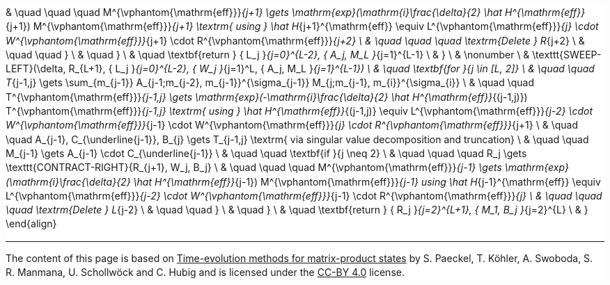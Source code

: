   & \quad \quad \quad M^{\vphantom{\mathrm{eff}}}_{j+1} \gets \mathrm{exp}(\mathrm{i}\frac{\delta}{2} \hat H^{\mathrm{eff}}_{j+1}) M^{\vphantom{\mathrm{eff}}}_{j+1} \textrm{ using } \hat H_{j+1}^{\mathrm{eff}} \equiv L^{\vphantom{\mathrm{eff}}}_{j} \cdot W^{\vphantom{\mathrm{eff}}}_{j+1} \cdot R^{\vphantom{\mathrm{eff}}}_{j+2} \\
  & \quad \quad \quad \textrm{Delete } R_{j+2} \\
  & \quad \quad \} \\
  & \quad \} \\
  & \quad \textbf{return } \{ L_j \}_{j=0}^{L-2}, \{ A_j, M_L \}_{j=1}^{L-1} \\
  & \} \\
  & \nonumber \\
  & \texttt{SWEEP-LEFT}(\delta, R_{L+1}, \{ L_j \}_{j=0}^{L-2}, \{ W_j \}_{j=1}^L, \{ A_j, M_L \}_{j=1}^{L-1}) \\
  & \quad \textbf{for }{j \in [L, 2]} \\
  & \quad \quad T_{j-1,j} \gets \sum_{m_{j-1}} A_{j-1;m_{j-2}, m_{j-1}}^{\sigma_{j-1}} M_{j;m_{j-1}, m_{i}}^{\sigma_{i}} \\
  & \quad \quad T^{\vphantom{\mathrm{eff}}}_{j-1,j} \gets \mathrm{exp}(-\mathrm{i}\frac{\delta}{2} \hat H^{\mathrm{eff}}_{(j-1,j)}) T^{\vphantom{\mathrm{eff}}}_{j-1,j} \textrm{ using } \hat H^{\mathrm{eff}}_{(j-1,j)} \equiv L^{\vphantom{\mathrm{eff}}}_{j-2} \cdot W^{\vphantom{\mathrm{eff}}}_{j-1} \cdot W^{\vphantom{\mathrm{eff}}}_{j} \cdot R^{\vphantom{\mathrm{eff}}}_{j+1} \\
  & \quad \quad A_{j-1}, C_{\underline{j-1}}, B_{j} \gets T_{j-1,j} \textrm{ via singular value decomposition and truncation} \\
  & \quad \quad M_{j-1} \gets A_{j-1} \cdot C_{\underline{j-1}} \\
  & \quad \quad \textbf{if }{j \neq 2} \\
  & \quad \quad \quad R_j \gets \texttt{CONTRACT-RIGHT}{R_{j+1}, W_j, B_j} \\
  & \quad \quad \quad M^{\vphantom{\mathrm{eff}}}_{j-1} \gets \mathrm{exp}(\mathrm{i}\frac{\delta}{2} \hat H^{\mathrm{eff}}_{j-1}) M^{\vphantom{\mathrm{eff}}}_{j-1} using \hat H_{j-1}^{\mathrm{eff}} \equiv L^{\vphantom{\mathrm{eff}}}_{j-2} \cdot W^{\vphantom{\mathrm{eff}}}_{j-1} \cdot R^{\vphantom{\mathrm{eff}}}_{j} \\
  & \quad \quad \quad \textrm{Delete } L_{j-2} \\
  & \quad \quad \} \\
  & \quad \} \\
  & \quad \textbf{return } \{ R_j \}_{j=2}^{L+1}, \{ M_1, B_j \}_{j=2}^{L} \\
  & \}
\end{align}

---

The content of this page is based on [Time-evolution methods for matrix-product states](https://www.sciencedirect.com/science/article/pii/S0003491619302532?via%3Dihub) by S. Paeckel, T. Köhler, A. Swoboda, S. R. Manmana, U. Schollwöck and C. Hubig and is licensed under the [CC-BY 4.0](https://creativecommons.org/licenses/by/4.0/) license.
